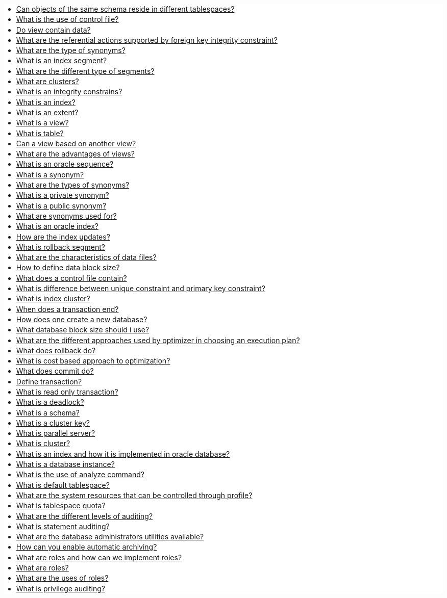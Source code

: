 * [Can objects of the same schema reside in different tablespaces?](#Can-objects-of-the-same-schema-reside-in-different-tablespaces)
* [What is the use of control file?](#What-is-the-use-of-control-file)
* [Do view contain data?](#Do-view-contain-data)
* [What are the referential actions supported by foreign key integrity constraint?](#What-are-the-referential-actions-supported-by-foreign-key-integrity-constraint)
* [What are the type of synonyms?](#What-are-the-type-of-synonyms)
* [What is an index segment?](#What-is-an-index-segment)
* [What are the different type of segments?](#What-are-the-different-type-of-segments)
* [What are clusters?](#What-are-clusters)
* [What is an integrity constrains?](#What-is-an-integrity-constrains)
* [What is an index?](#What-is-an-index)
* [What is an extent?](#What-is-an-extent)
* [What is a view?](#What-is-a-view)
* [What is table?](#What-is-table)
* [Can a view based on another view?](#Can-a-view-based-on-another-view)
* [What are the advantages of views?](#What-are-the-advantages-of-views)
* [What is an oracle sequence?](#What-is-an-oracle-sequence)
* [What is a synonym?](#What-is-a-synonym)
* [What are the types of synonyms?](#What-are-the-types-of-synonyms)
* [What is a private synonym?](#What-is-a-private-synonym)
* [What is a public synonym?](#What-is-a-public-synonym)
* [What are synonyms used for?](#What-are-synonyms-used-for)
* [What is an oracle index?](#What-is-an-oracle-index)
* [How are the index updates?](#How-are-the-index-updates)
* [What is rollback segment?](#What-is-rollback-segment)
* [What are the characteristics of data files?](#What-are-the-characteristics-of-data-files)
* [How to define data block size?](#How-to-define-data-block-size)
* [What does a control file contain?](#What-does-a-control-file-contain)
* [What is difference between unique constraint and primary key constraint?](#What-is-difference-between-unique-constraint-and-primary-key-constraint)
* [What is index cluster?](#What-is-index-cluster)
* [When does a transaction end?](#When-does-a-transaction-end)
* [How does one create a new database?](#How-does-one-create-a-new-database)
* [What database block size should i use?](#What-database-block-size-should-i-use)
* [What are the different approaches used by optimizer in choosing an execution plan?](#What-are-the-different-approaches-used-by-optimizer-in-choosing-an-execution-plan)
* [What does rollback do?](#What-does-rollback-do)
* [What is cost based approach to optimization?](#What-is-cost-based-approach-to-optimization)
* [What does commit do?](#What-does-commit-do)
* [Define transaction?](#Define-transaction)
* [What is read only transaction?](#What-is-read-only-transaction)
* [What is a deadlock?](#What-is-a-deadlock)
* [What is a schema?](#What-is-a-schema)
* [What is a cluster key?](#What-is-a-cluster-key)
* [What is parallel server?](#What-is-parallel-server)
* [What is cluster?](#What-is-cluster)
* [What is an index and how it is implemented in oracle database?](#What-is-an-index-and-how-it-is-implemented-in-oracle-database)
* [What is a database instance?](#What-is-a-database-instance)
* [What is the use of analyze command?](#What-is-the-use-of-analyze-command)
* [What is default tablespace?](#What-is-default-tablespace)
* [What are the system resources that can be controlled through profile?](#What-are-the-system-resources-that-can-be-controlled-through-profile)
* [What is tablespace quota?](#What-is-tablespace-quota)
* [What are the different levels of auditing?](#What-are-the-different-levels-of-auditing)
* [What is statement auditing?](#What-is-statement-auditing)
* [What are the database administrators utilities avaliable?](#What-are-the-database-administrators-utilities-avaliable)
* [How can you enable automatic archiving?](#How-can-you-enable-automatic-archiving)
* [What are roles and how can we implement roles?](#What-are-roles-and-how-can-we-implement-roles)
* [What are roles?](#What-are-roles)
* [What are the uses of roles?](#What-are-the-uses-of-roles)
* [What is privilege auditing?](#What-is-privilege-auditing)